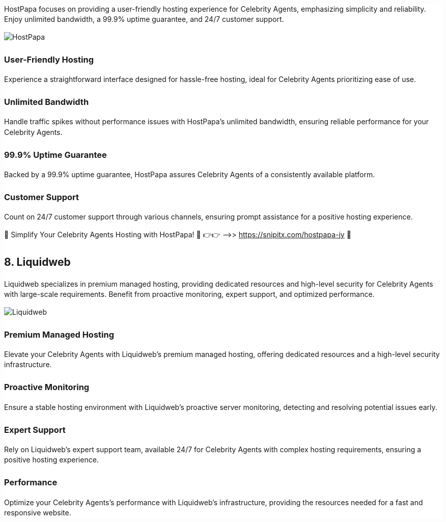 HostPapa focuses on providing a user-friendly hosting experience for Celebrity Agents, emphasizing simplicity and reliability. Enjoy unlimited bandwidth, a 99.9% uptime guarantee, and 24/7 customer support.

![HostPapa](https://i.imgur.com/ouDTkvl.jpeg "HostPapa Hosting")

### User-Friendly Hosting
Experience a straightforward interface designed for hassle-free hosting, ideal for Celebrity Agents prioritizing ease of use.

### Unlimited Bandwidth
Handle traffic spikes without performance issues with HostPapa’s unlimited bandwidth, ensuring reliable performance for your Celebrity Agents.

### 99.9% Uptime Guarantee
Backed by a 99.9% uptime guarantee, HostPapa assures Celebrity Agents of a consistently available platform.

### Customer Support
Count on 24/7 customer support through various channels, ensuring prompt assistance for a positive hosting experience.

🌈 Simplify Your Celebrity Agents Hosting with HostPapa! 🚀
👉👉 -->> https://snipitx.com/hostpapa-jy 🚀

## 8. Liquidweb

Liquidweb specializes in premium managed hosting, providing dedicated resources and high-level security for Celebrity Agents with large-scale requirements. Benefit from proactive monitoring, expert support, and optimized performance.

![Liquidweb](https://i.imgur.com/4IvT9SC.jpeg "Liquidweb Hosting")

### Premium Managed Hosting
Elevate your Celebrity Agents with Liquidweb’s premium managed hosting, offering dedicated resources and a high-level security infrastructure.

### Proactive Monitoring
Ensure a stable hosting environment with Liquidweb’s proactive server monitoring, detecting and resolving potential issues early.

### Expert Support
Rely on Liquidweb’s expert support team, available 24/7 for Celebrity Agents with complex hosting requirements, ensuring a positive hosting experience.

### Performance
Optimize your Celebrity Agents’s performance with Liquidweb’s infrastructure, providing the resources needed for a fast and responsive website.
